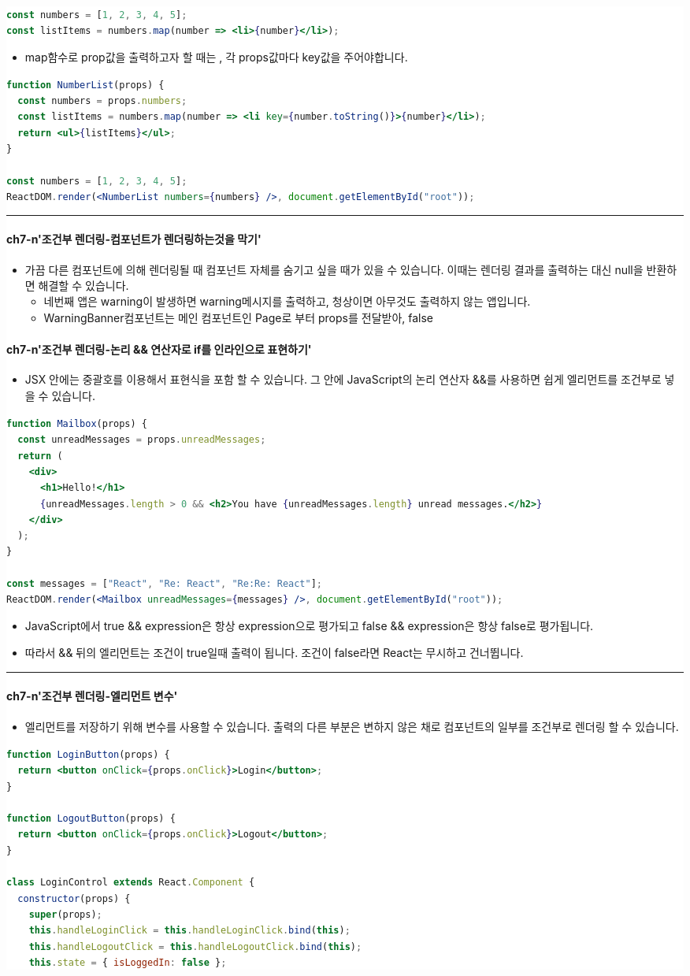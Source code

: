 ```jsx
const numbers = [1, 2, 3, 4, 5];
const listItems = numbers.map(number => <li>{number}</li>);
```

- map함수로 prop값을 출력하고자 할 때는 , 각 props값마다 key값을 주어야합니다.

```jsx
function NumberList(props) {
  const numbers = props.numbers;
  const listItems = numbers.map(number => <li key={number.toString()}>{number}</li>);
  return <ul>{listItems}</ul>;
}

const numbers = [1, 2, 3, 4, 5];
ReactDOM.render(<NumberList numbers={numbers} />, document.getElementById("root"));
```

---

#### <b>ch7-n'조건부 렌더링-컴포넌트가 렌더링하는것을 막기'</b>

- 가끔 다른 컴포넌트에 의해 렌더링될 때 컴포넌트 자체를 숨기고 싶을 때가 있을 수 있습니다. 이때는 렌더링 결과를 출력하는 대신 null을 반환하면 해결할 수 있습니다.
  - 네번째 앱은 warning이 발생하면 warning메시지를 출력하고, 청상이면 아무것도 출력하지 않는 앱입니다.
  - WarningBanner컴포넌트는 메인 컴포넌트인 Page로 부터 props를 전달받아, false

#### <b>ch7-n'조건부 렌더링-논리 && 연산자로 if를 인라인으로 표현하기'</b>

- JSX 안에는 중괄호를 이용해서 표현식을 포함 할 수 있습니다. 그 안에 JavaScript의 논리 연산자 &&를 사용하면 쉽게 엘리먼트를 조건부로 넣을 수 있습니다.

```jsx
function Mailbox(props) {
  const unreadMessages = props.unreadMessages;
  return (
    <div>
      <h1>Hello!</h1>
      {unreadMessages.length > 0 && <h2>You have {unreadMessages.length} unread messages.</h2>}
    </div>
  );
}

const messages = ["React", "Re: React", "Re:Re: React"];
ReactDOM.render(<Mailbox unreadMessages={messages} />, document.getElementById("root"));
```

- JavaScript에서 true && expression은 항상 expression으로 평가되고 false && expression은 항상 false로 평가됩니다.

- 따라서 && 뒤의 엘리먼트는 조건이 true일때 출력이 됩니다. 조건이 false라면 React는 무시하고 건너뜁니다.

---

#### <b>ch7-n'조건부 렌더링-엘리먼트 변수'</b>

- 엘리먼트를 저장하기 위해 변수를 사용할 수 있습니다. 출력의 다른 부분은 변하지 않은 채로 컴포넌트의 일부를 조건부로 렌더링 할 수 있습니다.

```jsx
function LoginButton(props) {
  return <button onClick={props.onClick}>Login</button>;
}

function LogoutButton(props) {
  return <button onClick={props.onClick}>Logout</button>;
}

class LoginControl extends React.Component {
  constructor(props) {
    super(props);
    this.handleLoginClick = this.handleLoginClick.bind(this);
    this.handleLogoutClick = this.handleLogoutClick.bind(this);
    this.state = { isLoggedIn: false };
```